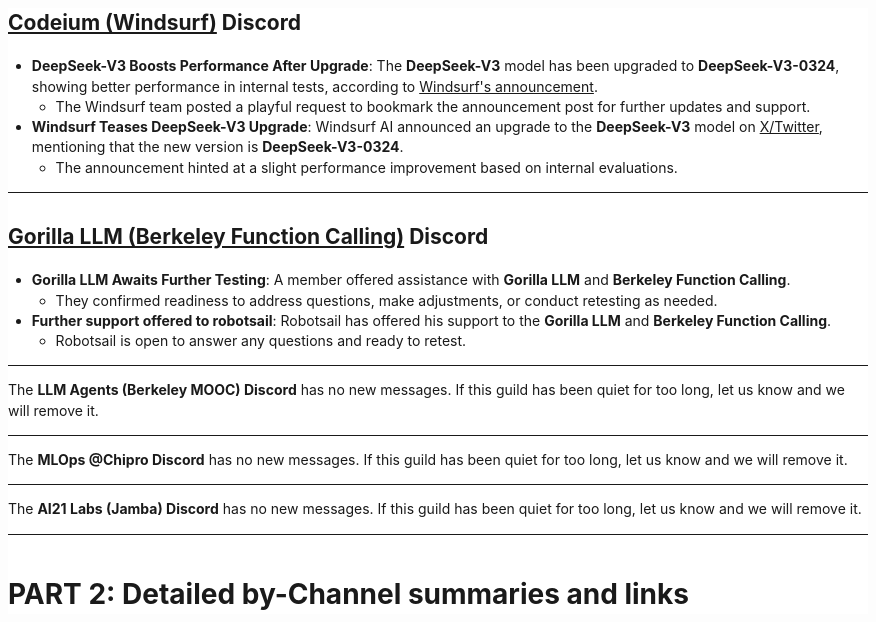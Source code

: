 

## [Codeium (Windsurf)](https://discord.com/channels/1027685395649015980) Discord

- **DeepSeek-V3 Boosts Performance After Upgrade**: The **DeepSeek-V3** model has been upgraded to **DeepSeek-V3-0324**, showing better performance in internal tests, according to [Windsurf's announcement](https://x.com/windsurf_ai/status/1907902846735102017).
   - The Windsurf team posted a playful request to bookmark the announcement post for further updates and support.
- **Windsurf Teases DeepSeek-V3 Upgrade**: Windsurf AI announced an upgrade to the **DeepSeek-V3** model on [X/Twitter](https://x.com/windsurf_ai/status/1907902846735102017), mentioning that the new version is **DeepSeek-V3-0324**.
   - The announcement hinted at a slight performance improvement based on internal evaluations.



---



## [Gorilla LLM (Berkeley Function Calling)](https://discord.com/channels/1111172801899012102) Discord

- **Gorilla LLM Awaits Further Testing**: A member offered assistance with **Gorilla LLM** and **Berkeley Function Calling**.
   - They confirmed readiness to address questions, make adjustments, or conduct retesting as needed.
- **Further support offered to robotsail**: Robotsail has offered his support to the **Gorilla LLM** and **Berkeley Function Calling**.
   - Robotsail is open to answer any questions and ready to retest.



---


The **LLM Agents (Berkeley MOOC) Discord** has no new messages. If this guild has been quiet for too long, let us know and we will remove it.


---


The **MLOps @Chipro Discord** has no new messages. If this guild has been quiet for too long, let us know and we will remove it.


---


The **AI21 Labs (Jamba) Discord** has no new messages. If this guild has been quiet for too long, let us know and we will remove it.


---

# PART 2: Detailed by-Channel summaries and links
